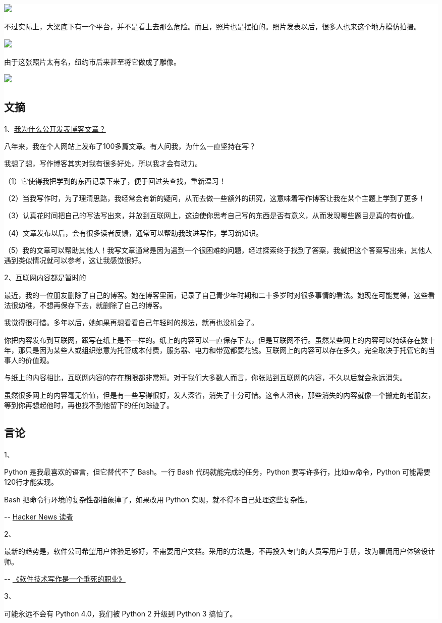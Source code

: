 ![](https://cdn.beekka.com/blogimg/asset/202105/bg2021053002.jpg)

不过实际上，大梁底下有一个平台，并不是看上去那么危险。而且，照片也是摆拍的。照片发表以后，很多人也来这个地方模仿拍摄。

![](https://cdn.beekka.com/blogimg/asset/202105/bg2021053003.jpg)

由于这张照片太有名，纽约市后来甚至将它做成了雕像。

![](https://cdn.beekka.com/blogimg/asset/202105/bg2021053004.jpg)

##  文摘

1、[我为什么公开发表博客文章？](https://jvns.ca/blog/2021/05/24/blog-about-what-you-ve-struggled-with/)

八年来，我在个人网站上发布了100多篇文章。有人问我，为什么一直坚持在写？

我想了想，写作博客其实对我有很多好处，所以我才会有动力。

（1）它使得我把学到的东西记录下来了，便于回过头查找，重新温习！

（2）当我写作时，为了理清思路，我经常会有新的疑问，从而去做一些额外的研究，这意味着写作博客让我在某个主题上学到了更多！

（3）认真花时间把自己的写法写出来，并放到互联网上，这迫使你思考自己写的东西是否有意义，从而发现哪些题目是真的有价值。

（4）文章发布以后，会有很多读者反馈，通常可以帮助我改进写作，学习新知识。

（5）我的文章可以帮助其他人！我写文章通常是因为遇到一个很困难的问题，经过探索终于找到了答案，我就把这个答案写出来，其他人遇到类似情况就可以参考，这让我感觉很好。

2、[互联网内容都是暂时的](https://cheapskatesguide.org/articles/transitory-internet.html)

最近，我的一位朋友删除了自己的博客。她在博客里面，记录了自己青少年时期和二十多岁时对很多事情的看法。她现在可能觉得，这些看法很幼稚，不想再保存下去，就删除了自己的博客。

我觉得很可惜。多年以后，她如果再想看看自己年轻时的想法，就再也没机会了。

你把内容发布到互联网，跟写在纸上是不一样的。纸上的内容可以一直保存下去，但是互联网不行。虽然某些网上的内容可以持续存在数十年，那只是因为某些人或组织愿意为托管成本付费，服务器、电力和带宽都要花钱。互联网上的内容可以存在多久，完全取决于托管它的当事人的价值观。

与纸上的内容相比，互联网内容的存在期限都非常短。对于我们大多数人而言，你张贴到互联网的内容，不久以后就会永远消失。

虽然很多网上的内容毫无价值，但是有一些写得很好，发人深省，消失了十分可惜。这令人沮丧，那些消失的内容就像一个搬走的老朋友，等到你再想起他时，再也找不到他留下的任何踪迹了。

## 言论

1、

Python 是我最喜欢的语言，但它替代不了 Bash。一行 Bash 代码就能完成的任务，Python 要写许多行，比如`mv`命令，Python 可能需要120行才能实现。

Bash 把命令行环境的复杂性都抽象掉了，如果改用 Python 实现，就不得不自己处理这些复杂性。

-- [Hacker News 读者](https://news.ycombinator.com/item?id=27075324)

2、

最新的趋势是，软件公司希望用户体验足够好，不需要用户文档。采用的方法是，不再投入专门的人员写用户手册，改为雇佣用户体验设计师。

-- [《软件技术写作是一个垂死的职业》](https://dev.jimgrey.net/2015/06/16/software-technical-writing-dying/)

3、

可能永远不会有 Python 4.0，我们被 Python 2 升级到 Python 3 搞怕了。
